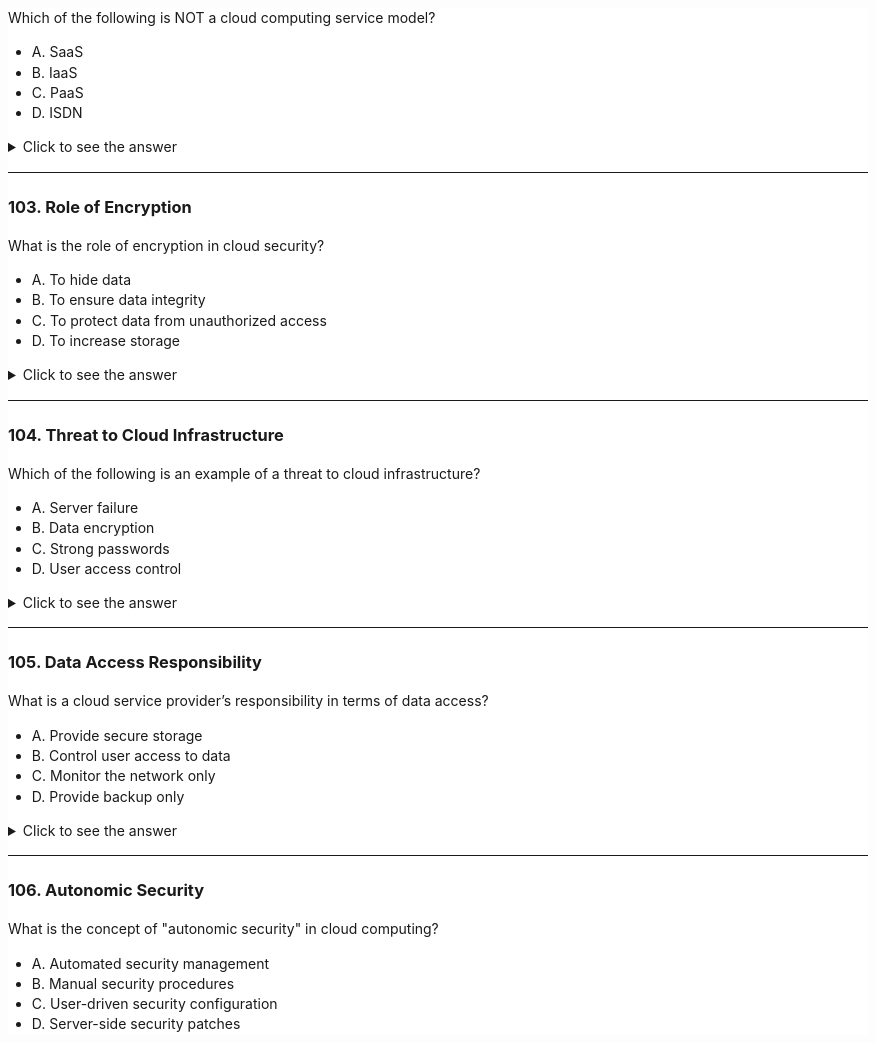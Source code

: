 Which of the following is NOT a cloud computing service model?

* A. SaaS
* B. IaaS
* C. PaaS
* D. ISDN

<details><summary>Click to see the answer</summary></details>

---

### 103. Role of Encryption

What is the role of encryption in cloud security?

* A. To hide data
* B. To ensure data integrity
* C. To protect data from unauthorized access
* D. To increase storage

<details><summary>Click to see the answer</summary></details>

---

### 104. Threat to Cloud Infrastructure

Which of the following is an example of a threat to cloud infrastructure?

* A. Server failure
* B. Data encryption
* C. Strong passwords
* D. User access control

<details><summary>Click to see the answer</summary></details>

---

### 105. Data Access Responsibility

What is a cloud service provider’s responsibility in terms of data access?

* A. Provide secure storage
* B. Control user access to data
* C. Monitor the network only
* D. Provide backup only

<details><summary>Click to see the answer</summary></details>

---

### 106. Autonomic Security

What is the concept of "autonomic security" in cloud computing?

* A. Automated security management
* B. Manual security procedures
* C. User-driven security configuration
* D. Server-side security patches
